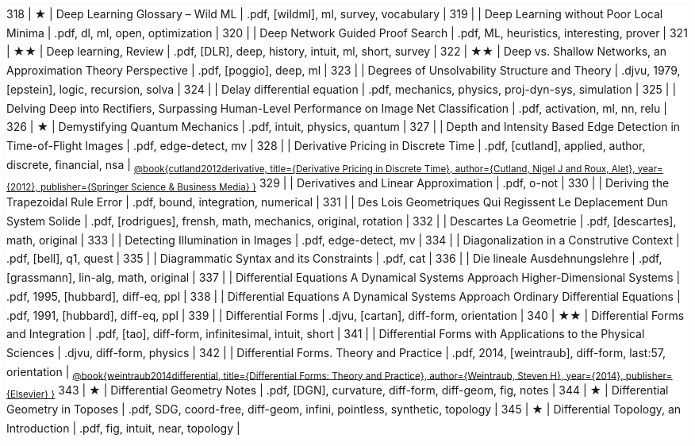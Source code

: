 318 | ★ | Deep Learning Glossary – Wild ML | .pdf, [wildml], ml, survey, vocabulary | <sub>[](https://scholar.google.de/scholar?q=)</sub>
319 |  | Deep Learning without Poor Local Minima | .pdf, dl, ml, open, optimization | <sub>[](https://scholar.google.de/scholar?q=)</sub>
320 |  | Deep Network Guided Proof Search | .pdf, ML, heuristics, interesting, prover | <sub>[](https://scholar.google.de/scholar?q=)</sub>
321 | ★★ | Deep learning, Review | .pdf, [DLR], deep, history, intuit, ml, short, survey | <sub>[](https://scholar.google.de/scholar?q=)</sub>
322 | ★★ | Deep vs. Shallow Networks, an Approximation Theory Perspective | .pdf, [poggio], deep, ml | <sub>[](https://scholar.google.de/scholar?q=)</sub>
323 |  | Degrees of Unsolvability Structure and Theory | .djvu, 1979, [epstein], logic, recursion, solva | <sub>[](https://scholar.google.de/scholar?q=)</sub>
324 |  | Delay differential equation | .pdf, mechanics, physics, proj-dyn-sys, simulation | <sub>[](https://scholar.google.de/scholar?q=)</sub>
325 |  | Delving Deep into Rectifiers, Surpassing Human-Level Performance on Image Net Classification | .pdf, activation, ml, nn, relu | <sub>[](https://scholar.google.de/scholar?q=)</sub>
326 | ★ | Demystifying Quantum Mechanics | .pdf, intuit, physics, quantum | <sub>[](https://scholar.google.de/scholar?q=)</sub>
327 |  | Depth and Intensity Based Edge Detection in Time-of-Flight Images | .pdf, edge-detect, mv | <sub>[](https://scholar.google.de/scholar?q=)</sub>
328 |  | Derivative Pricing in Discrete Time | .pdf, [cutland], applied, author, discrete, financial, nsa | <sub>[@book{cutland2012derivative, title={Derivative Pricing in Discrete Time}, author={Cutland, Nigel J and Roux, Alet}, year={2012}, publisher={Springer Science \& Business Media} }](https://scholar.google.de/scholar?q=%40book%7Bcutland2012derivative%2C+title%3D%7BDerivative+Pricing+in+Discrete+Time%7D%2C+author%3D%7BCutland%2C+Nigel+J+and+Roux%2C+Alet%7D%2C+year%3D%7B2012%7D%2C+publisher%3D%7BSpringer+Science+%5C%26+Business+Media%7D+%7D)</sub>
329 |  | Derivatives and Linear Approximation | .pdf, o-not | <sub>[](https://scholar.google.de/scholar?q=)</sub>
330 |  | Deriving the Trapezoidal Rule Error | .pdf, bound, integration, numerical | <sub>[](https://scholar.google.de/scholar?q=)</sub>
331 |  | Des Lois Geometriques Qui Regissent Le Deplacement Dun System Solide | .pdf, [rodrigues], frensh, math, mechanics, original, rotation | <sub>[](https://scholar.google.de/scholar?q=)</sub>
332 |  | Descartes La Geometrie | .pdf, [descartes], math, original | <sub>[](https://scholar.google.de/scholar?q=)</sub>
333 |  | Detecting Illumination in Images | .pdf, edge-detect, mv | <sub>[](https://scholar.google.de/scholar?q=)</sub>
334 |  | Diagonalization in a Construtive Context | .pdf, [bell], q1, quest | <sub>[](https://scholar.google.de/scholar?q=)</sub>
335 |  | Diagrammatic Syntax and its Constraints | .pdf, cat | <sub>[](https://scholar.google.de/scholar?q=)</sub>
336 |  | Die lineale Ausdehnungslehre | .pdf, [grassmann], lin-alg, math, original | <sub>[](https://scholar.google.de/scholar?q=)</sub>
337 |  | Differential Equations A Dynamical Systems Approach Higher-Dimensional Systems | .pdf, 1995, [hubbard], diff-eq, ppl | <sub>[](https://scholar.google.de/scholar?q=)</sub>
338 |  | Differential Equations A Dynamical Systems Approach Ordinary Differential Equations | .pdf, 1991, [hubbard], diff-eq, ppl | <sub>[](https://scholar.google.de/scholar?q=)</sub>
339 |  | Differential Forms | .djvu, [cartan], diff-form, orientation | <sub>[](https://scholar.google.de/scholar?q=)</sub>
340 | ★★ | Differential Forms and Integration | .pdf, [tao], diff-form, infinitesimal, intuit, short | <sub>[](https://scholar.google.de/scholar?q=)</sub>
341 |  | Differential Forms with Applications to the Physical Sciences | .djvu, diff-form, physics | <sub>[](https://scholar.google.de/scholar?q=)</sub>
342 |  | Differential Forms. Theory and Practice | .pdf, 2014, [weintraub], diff-form, last:57, orientation | <sub>[@book{weintraub2014differential, title={Differential Forms: Theory and Practice}, author={Weintraub, Steven H}, year={2014}, publisher={Elsevier} }](https://scholar.google.de/scholar?q=%40book%7Bweintraub2014differential%2C+title%3D%7BDifferential+Forms%3A+Theory+and+Practice%7D%2C+author%3D%7BWeintraub%2C+Steven+H%7D%2C+year%3D%7B2014%7D%2C+publisher%3D%7BElsevier%7D+%7D)</sub>
343 | ★ | Differential Geometry Notes | .pdf, [DGN], curvature, diff-form, diff-geom, fig, notes | <sub>[](https://scholar.google.de/scholar?q=)</sub>
344 | ★ | Differential Geometry in Toposes | .pdf, SDG, coord-free, diff-geom, infini, pointless, synthetic, topology | <sub>[](https://scholar.google.de/scholar?q=)</sub>
345 | ★ | Differential Topology, an Introduction | .pdf, fig, intuit, near, topology | <sub>[](https://scholar.google.de/scholar?q=)</sub>